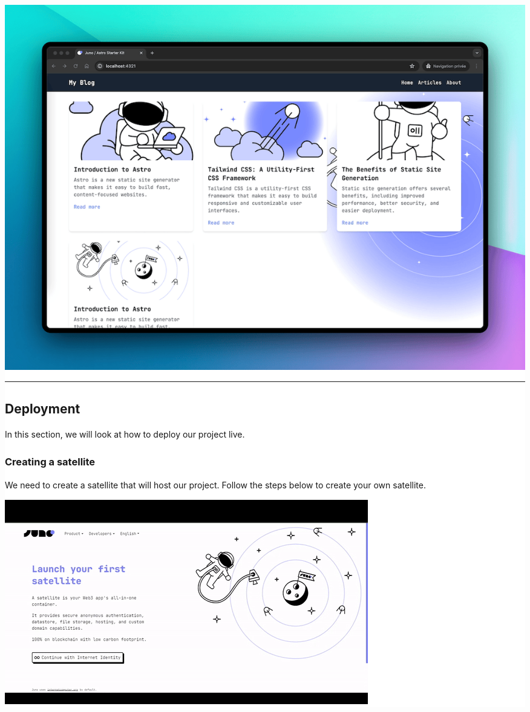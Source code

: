 ![local project](./project-localhost.png)

---

## Deployment

In this section, we will look at how to deploy our project live.

### Creating a satellite

We need to create a satellite that will host our project. Follow the steps below to create your own satellite.

![juno statellite](./createsatellite.gif)
